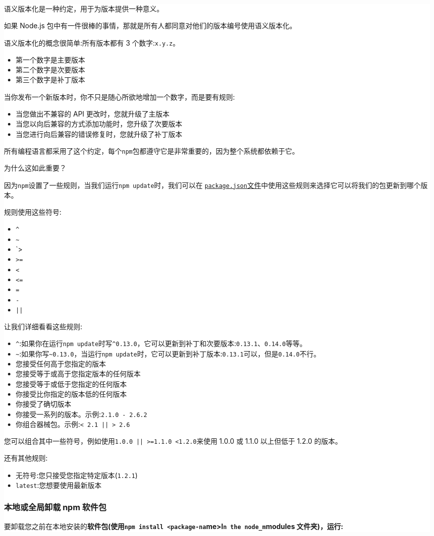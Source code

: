 语义版本化是一种约定，用于为版本提供一种意义。

如果 Node.js 包中有一件很棒的事情，那就是所有人都同意对他们的版本编号使用语义版本化。

语义版本化的概念很简单:所有版本都有 3 个数字:`x.y.z`。

*   第一个数字是主要版本
*   第二个数字是次要版本
*   第三个数字是补丁版本

当你发布一个新版本时，你不只是随心所欲地增加一个数字，而是要有规则:

*   当您做出不兼容的 API 更改时，您就升级了主版本
*   当您以向后兼容的方式添加功能时，您升级了次要版本
*   当您进行向后兼容的错误修复时，您就升级了补丁版本

所有编程语言都采用了这个约定，每个`npm`包都遵守它是非常重要的，因为整个系统都依赖于它。

为什么这如此重要？

因为`npm`设置了一些规则，当我们运行`npm update`时，我们可以在 [`package.json`文件](https://flaviocopes.com/package-json/)中使用这些规则来选择它可以将我们的包更新到哪个版本。

规则使用这些符号:

*   `^`
*   `~`
*   `>
*   `>=`
*   `<`
*   `<=`
*   `=`
*   `-`
*   `||`

让我们详细看看这些规则:

*   `^`:如果你在运行`npm update`时写`^0.13.0`，它可以更新到补丁和次要版本:`0.13.1`、`0.14.0`等等。
*   `~`:如果你写`~0.13.0`，当运行`npm update`时，它可以更新到补丁版本:`0.13.1`可以，但是`0.14.0`不行。
*   您接受任何高于您指定的版本
*   您接受等于或高于您指定版本的任何版本
*   您接受等于或低于您指定的任何版本
*   你接受比你指定的版本低的任何版本
*   你接受了确切版本
*   你接受一系列的版本。示例:`2.1.0 - 2.6.2`
*   你组合器械包。示例:`< 2.1 || > 2.6`

您可以组合其中一些符号，例如使用`1.0.0 || >=1.1.0 <1.2.0`来使用 1.0.0 或 1.1.0 以上但低于 1.2.0 的版本。

还有其他规则:

*   无符号:您只接受您指定特定版本(`1.2.1`)
*   `latest`:您想要使用最新版本

### 本地或全局卸载 npm 软件包

要卸载您之前在本地安装的**软件包(使用`npm install <package-na`me>I`n the node_m`modules 文件夹)，运行:**
